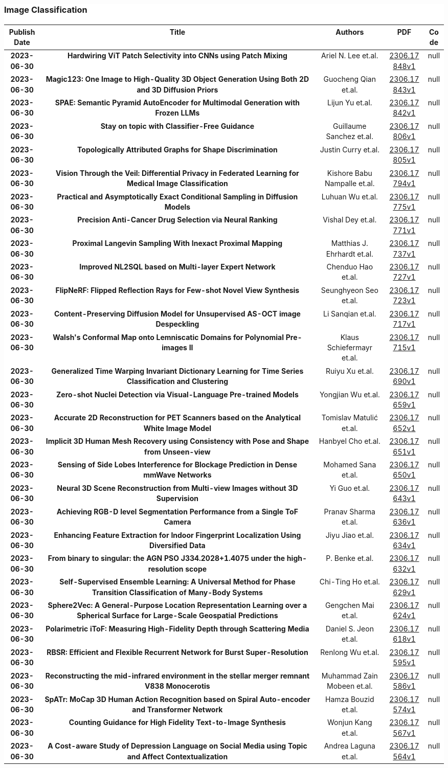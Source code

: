 ### Image Classification
|Publish Date|Title|Authors|PDF|Code|
| :---: | :---: | :---: | :---: | :---: |
|**2023-06-30**|**Hardwiring ViT Patch Selectivity into CNNs using Patch Mixing**|Ariel N. Lee et.al.|[2306.17848v1](http://arxiv.org/abs/2306.17848v1)|null|
|**2023-06-30**|**Magic123: One Image to High-Quality 3D Object Generation Using Both 2D and 3D Diffusion Priors**|Guocheng Qian et.al.|[2306.17843v1](http://arxiv.org/abs/2306.17843v1)|null|
|**2023-06-30**|**SPAE: Semantic Pyramid AutoEncoder for Multimodal Generation with Frozen LLMs**|Lijun Yu et.al.|[2306.17842v1](http://arxiv.org/abs/2306.17842v1)|null|
|**2023-06-30**|**Stay on topic with Classifier-Free Guidance**|Guillaume Sanchez et.al.|[2306.17806v1](http://arxiv.org/abs/2306.17806v1)|null|
|**2023-06-30**|**Topologically Attributed Graphs for Shape Discrimination**|Justin Curry et.al.|[2306.17805v1](http://arxiv.org/abs/2306.17805v1)|null|
|**2023-06-30**|**Vision Through the Veil: Differential Privacy in Federated Learning for Medical Image Classification**|Kishore Babu Nampalle et.al.|[2306.17794v1](http://arxiv.org/abs/2306.17794v1)|null|
|**2023-06-30**|**Practical and Asymptotically Exact Conditional Sampling in Diffusion Models**|Luhuan Wu et.al.|[2306.17775v1](http://arxiv.org/abs/2306.17775v1)|null|
|**2023-06-30**|**Precision Anti-Cancer Drug Selection via Neural Ranking**|Vishal Dey et.al.|[2306.17771v1](http://arxiv.org/abs/2306.17771v1)|null|
|**2023-06-30**|**Proximal Langevin Sampling With Inexact Proximal Mapping**|Matthias J. Ehrhardt et.al.|[2306.17737v1](http://arxiv.org/abs/2306.17737v1)|null|
|**2023-06-30**|**Improved NL2SQL based on Multi-layer Expert Network**|Chenduo Hao et.al.|[2306.17727v1](http://arxiv.org/abs/2306.17727v1)|null|
|**2023-06-30**|**FlipNeRF: Flipped Reflection Rays for Few-shot Novel View Synthesis**|Seunghyeon Seo et.al.|[2306.17723v1](http://arxiv.org/abs/2306.17723v1)|null|
|**2023-06-30**|**Content-Preserving Diffusion Model for Unsupervised AS-OCT image Despeckling**|Li Sanqian et.al.|[2306.17717v1](http://arxiv.org/abs/2306.17717v1)|null|
|**2023-06-30**|**Walsh's Conformal Map onto Lemniscatic Domains for Polynomial Pre-images II**|Klaus Schiefermayr et.al.|[2306.17715v1](http://arxiv.org/abs/2306.17715v1)|null|
|**2023-06-30**|**Generalized Time Warping Invariant Dictionary Learning for Time Series Classification and Clustering**|Ruiyu Xu et.al.|[2306.17690v1](http://arxiv.org/abs/2306.17690v1)|null|
|**2023-06-30**|**Zero-shot Nuclei Detection via Visual-Language Pre-trained Models**|Yongjian Wu et.al.|[2306.17659v1](http://arxiv.org/abs/2306.17659v1)|null|
|**2023-06-30**|**Accurate 2D Reconstruction for PET Scanners based on the Analytical White Image Model**|Tomislav Matulić et.al.|[2306.17652v1](http://arxiv.org/abs/2306.17652v1)|null|
|**2023-06-30**|**Implicit 3D Human Mesh Recovery using Consistency with Pose and Shape from Unseen-view**|Hanbyel Cho et.al.|[2306.17651v1](http://arxiv.org/abs/2306.17651v1)|null|
|**2023-06-30**|**Sensing of Side Lobes Interference for Blockage Prediction in Dense mmWave Networks**|Mohamed Sana et.al.|[2306.17650v1](http://arxiv.org/abs/2306.17650v1)|null|
|**2023-06-30**|**Neural 3D Scene Reconstruction from Multi-view Images without 3D Supervision**|Yi Guo et.al.|[2306.17643v1](http://arxiv.org/abs/2306.17643v1)|null|
|**2023-06-30**|**Achieving RGB-D level Segmentation Performance from a Single ToF Camera**|Pranav Sharma et.al.|[2306.17636v1](http://arxiv.org/abs/2306.17636v1)|null|
|**2023-06-30**|**Enhancing Feature Extraction for Indoor Fingerprint Localization Using Diversified Data**|Jiyu Jiao et.al.|[2306.17634v1](http://arxiv.org/abs/2306.17634v1)|null|
|**2023-06-30**|**From binary to singular: the AGN PSO J334.2028+1.4075 under the high-resolution scope**|P. Benke et.al.|[2306.17632v1](http://arxiv.org/abs/2306.17632v1)|null|
|**2023-06-30**|**Self-Supervised Ensemble Learning: A Universal Method for Phase Transition Classification of Many-Body Systems**|Chi-Ting Ho et.al.|[2306.17629v1](http://arxiv.org/abs/2306.17629v1)|null|
|**2023-06-30**|**Sphere2Vec: A General-Purpose Location Representation Learning over a Spherical Surface for Large-Scale Geospatial Predictions**|Gengchen Mai et.al.|[2306.17624v1](http://arxiv.org/abs/2306.17624v1)|null|
|**2023-06-30**|**Polarimetric iToF: Measuring High-Fidelity Depth through Scattering Media**|Daniel S. Jeon et.al.|[2306.17618v1](http://arxiv.org/abs/2306.17618v1)|null|
|**2023-06-30**|**RBSR: Efficient and Flexible Recurrent Network for Burst Super-Resolution**|Renlong Wu et.al.|[2306.17595v1](http://arxiv.org/abs/2306.17595v1)|null|
|**2023-06-30**|**Reconstructing the mid-infrared environment in the stellar merger remnant V838 Monocerotis**|Muhammad Zain Mobeen et.al.|[2306.17586v1](http://arxiv.org/abs/2306.17586v1)|null|
|**2023-06-30**|**SpATr: MoCap 3D Human Action Recognition based on Spiral Auto-encoder and Transformer Network**|Hamza Bouzid et.al.|[2306.17574v1](http://arxiv.org/abs/2306.17574v1)|null|
|**2023-06-30**|**Counting Guidance for High Fidelity Text-to-Image Synthesis**|Wonjun Kang et.al.|[2306.17567v1](http://arxiv.org/abs/2306.17567v1)|null|
|**2023-06-30**|**A Cost-aware Study of Depression Language on Social Media using Topic and Affect Contextualization**|Andrea Laguna et.al.|[2306.17564v1](http://arxiv.org/abs/2306.17564v1)|null|

